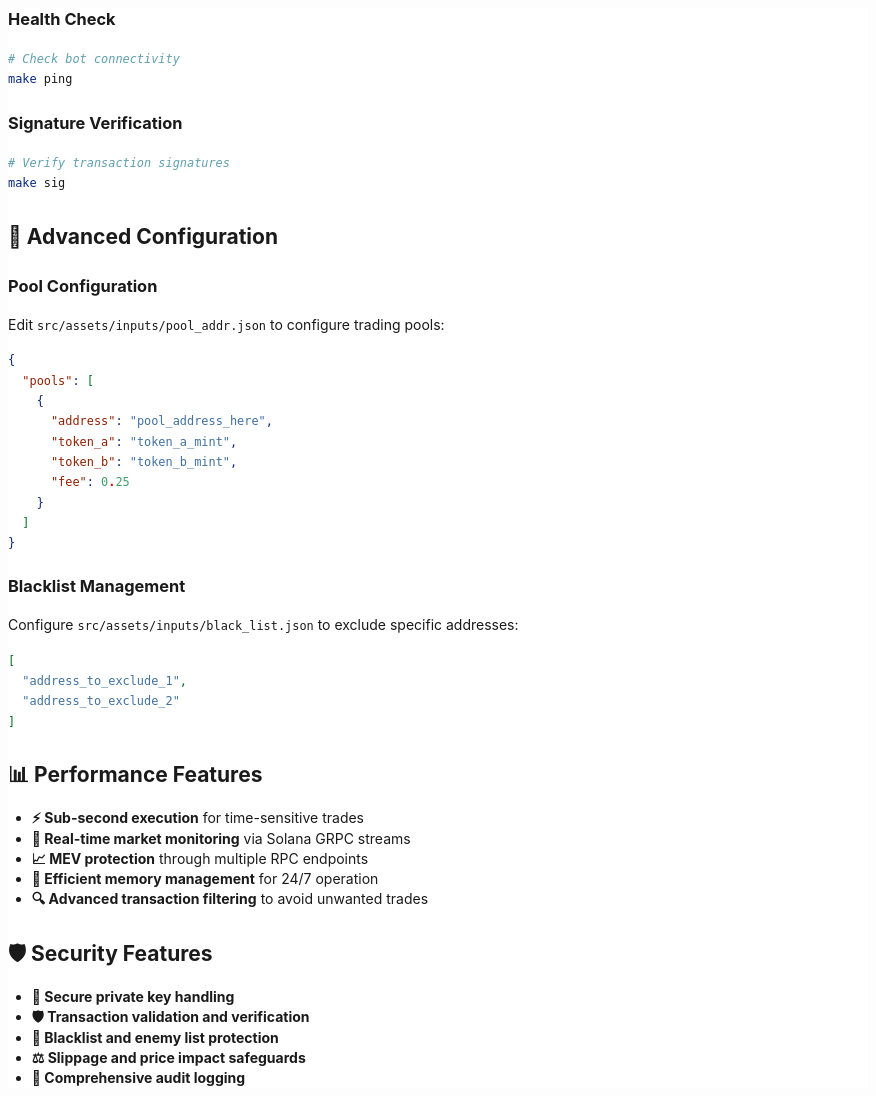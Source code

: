 ### Health Check
```bash
# Check bot connectivity
make ping
```

### Signature Verification
```bash
# Verify transaction signatures
make sig
```

## 🔧 Advanced Configuration

### Pool Configuration
Edit `src/assets/inputs/pool_addr.json` to configure trading pools:

```json
{
  "pools": [
    {
      "address": "pool_address_here",
      "token_a": "token_a_mint",
      "token_b": "token_b_mint",
      "fee": 0.25
    }
  ]
}
```

### Blacklist Management
Configure `src/assets/inputs/black_list.json` to exclude specific addresses:

```json
[
  "address_to_exclude_1",
  "address_to_exclude_2"
]
```

## 📊 Performance Features

- **⚡ Sub-second execution** for time-sensitive trades
- **🔄 Real-time market monitoring** via Solana GRPC streams
- **📈 MEV protection** through multiple RPC endpoints
- **💾 Efficient memory management** for 24/7 operation
- **🔍 Advanced transaction filtering** to avoid unwanted trades

## 🛡️ Security Features

- **🔐 Secure private key handling**
- **🛡️ Transaction validation and verification**
- **🚫 Blacklist and enemy list protection**
- **⚖️ Slippage and price impact safeguards**
- **📝 Comprehensive audit logging**
